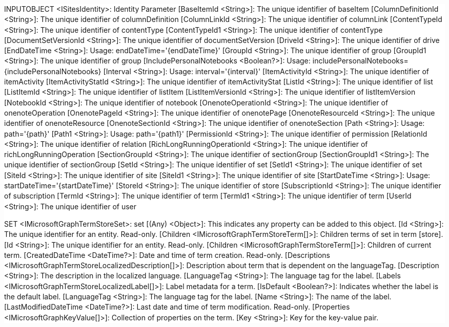 INPUTOBJECT \<ISitesIdentity\>: Identity Parameter
  \[BaseItemId \<String\>\]: The unique identifier of baseItem
  \[ColumnDefinitionId \<String\>\]: The unique identifier of columnDefinition
  \[ColumnLinkId \<String\>\]: The unique identifier of columnLink
  \[ContentTypeId \<String\>\]: The unique identifier of contentType
  \[ContentTypeId1 \<String\>\]: The unique identifier of contentType
  \[DocumentSetVersionId \<String\>\]: The unique identifier of documentSetVersion
  \[DriveId \<String\>\]: The unique identifier of drive
  \[EndDateTime \<String\>\]: Usage: endDateTime='{endDateTime}'
  \[GroupId \<String\>\]: The unique identifier of group
  \[GroupId1 \<String\>\]: The unique identifier of group
  \[IncludePersonalNotebooks \<Boolean?\>\]: Usage: includePersonalNotebooks={includePersonalNotebooks}
  \[Interval \<String\>\]: Usage: interval='{interval}'
  \[ItemActivityId \<String\>\]: The unique identifier of itemActivity
  \[ItemActivityStatId \<String\>\]: The unique identifier of itemActivityStat
  \[ListId \<String\>\]: The unique identifier of list
  \[ListItemId \<String\>\]: The unique identifier of listItem
  \[ListItemVersionId \<String\>\]: The unique identifier of listItemVersion
  \[NotebookId \<String\>\]: The unique identifier of notebook
  \[OnenoteOperationId \<String\>\]: The unique identifier of onenoteOperation
  \[OnenotePageId \<String\>\]: The unique identifier of onenotePage
  \[OnenoteResourceId \<String\>\]: The unique identifier of onenoteResource
  \[OnenoteSectionId \<String\>\]: The unique identifier of onenoteSection
  \[Path \<String\>\]: Usage: path='{path}'
  \[Path1 \<String\>\]: Usage: path='{path1}'
  \[PermissionId \<String\>\]: The unique identifier of permission
  \[RelationId \<String\>\]: The unique identifier of relation
  \[RichLongRunningOperationId \<String\>\]: The unique identifier of richLongRunningOperation
  \[SectionGroupId \<String\>\]: The unique identifier of sectionGroup
  \[SectionGroupId1 \<String\>\]: The unique identifier of sectionGroup
  \[SetId \<String\>\]: The unique identifier of set
  \[SetId1 \<String\>\]: The unique identifier of set
  \[SiteId \<String\>\]: The unique identifier of site
  \[SiteId1 \<String\>\]: The unique identifier of site
  \[StartDateTime \<String\>\]: Usage: startDateTime='{startDateTime}'
  \[StoreId \<String\>\]: The unique identifier of store
  \[SubscriptionId \<String\>\]: The unique identifier of subscription
  \[TermId \<String\>\]: The unique identifier of term
  \[TermId1 \<String\>\]: The unique identifier of term
  \[UserId \<String\>\]: The unique identifier of user

SET \<IMicrosoftGraphTermStoreSet\>: set
  \[(Any) \<Object\>\]: This indicates any property can be added to this object.
  \[Id \<String\>\]: The unique identifier for an entity.
Read-only.
  \[Children \<IMicrosoftGraphTermStoreTerm\[\]\>\]: Children terms of set in term \[store\].
    \[Id \<String\>\]: The unique identifier for an entity.
Read-only.
    \[Children \<IMicrosoftGraphTermStoreTerm\[\]\>\]: Children of current term.
    \[CreatedDateTime \<DateTime?\>\]: Date and time of term creation.
Read-only.
    \[Descriptions \<IMicrosoftGraphTermStoreLocalizedDescription\[\]\>\]: Description about term that is dependent on the languageTag.
      \[Description \<String\>\]: The description in the localized language.
      \[LanguageTag \<String\>\]: The language tag for the label.
    \[Labels \<IMicrosoftGraphTermStoreLocalizedLabel\[\]\>\]: Label metadata for a term.
      \[IsDefault \<Boolean?\>\]: Indicates whether the label is the default label.
      \[LanguageTag \<String\>\]: The language tag for the label.
      \[Name \<String\>\]: The name of the label.
    \[LastModifiedDateTime \<DateTime?\>\]: Last date and time of term modification.
Read-only.
    \[Properties \<IMicrosoftGraphKeyValue\[\]\>\]: Collection of properties on the term.
      \[Key \<String\>\]: Key for the key-value pair.
